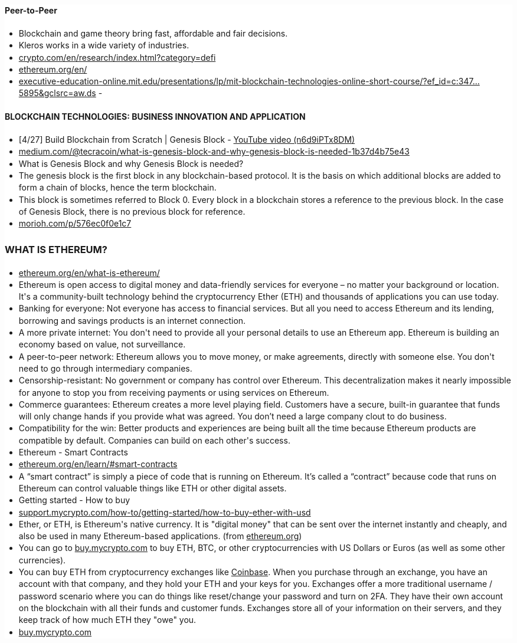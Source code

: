 #### Peer-to-Peer

- Blockchain and game theory bring fast, affordable and fair decisions.
- Kleros works in a wide variety of industries.
- [crypto.com/en/research/index.html?category=defi](https://crypto.com/en/research/index.html?category=defi)
- [ethereum.org/en/](https://ethereum.org/en/)
- [executive-education-online.mit.edu/presentations/lp/mit-blockchain-technologies-online-short-course/?ef_id=c:347…5895&gclsrc=aw.ds](http://executive-education-online.mit.edu/presentations/lp/mit-blockchain-technologies-online-short-course/?ef_id=c:347%E2%80%A65895&gclsrc=aw.ds) -

#### BLOCKCHAIN TECHNOLOGIES: BUSINESS INNOVATION AND APPLICATION

- [4/27] Build Blockchain from Scratch | Genesis Block - [YouTube video (n6d9iPTx8DM)](https://www.youtube.com/watch?v=n6d9iPTx8DM&ab_channel=DavidJosephK)
-  [medium.com/@tecracoin/what-is-genesis-block-and-why-genesis-block-is-needed-1b37d4b75e43](https://medium.com/@tecracoin/what-is-genesis-block-and-why-genesis-block-is-needed-1b37d4b75e43)
- What is Genesis Block and why Genesis Block is needed?
- The genesis block is the first block in any blockchain-based protocol. It is the basis on which additional blocks are added to form a chain of blocks, hence the term blockchain.
- This block is sometimes referred to Block 0. Every block in a blockchain stores a reference to the previous block. In the case of Genesis Block, there is no previous block for reference.
- [morioh.com/p/576ec0f0e1c7](https://morioh.com/p/576ec0f0e1c7)

### WHAT IS ETHEREUM?

- [ethereum.org/en/what-is-ethereum/](https://ethereum.org/en/what-is-ethereum/)
- Ethereum is open access to digital money and data-friendly services for everyone – no matter your background or location. It's a community-built technology behind the cryptocurrency Ether (ETH) and thousands of applications you can use today.
- Banking for everyone: Not everyone has access to financial services. But all you need to access Ethereum and its lending, borrowing and savings products is an internet connection.
- A more private internet: You don't need to provide all your personal details to use an Ethereum app. Ethereum is building an economy based on value, not surveillance.
- A peer-to-peer network: Ethereum allows you to move money, or make agreements, directly with someone else. You don't need to go through intermediary companies.
- Censorship-resistant: No government or company has control over Ethereum. This decentralization makes it nearly impossible for anyone to stop you from receiving payments or using services on Ethereum.
- Commerce guarantees: Ethereum creates a more level playing field. Customers have a secure, built-in guarantee that funds will only change hands if you provide what was agreed. You don’t need a large company clout to do business.
- Compatibility for the win: Better products and experiences are being built all the time because Ethereum products are compatible by default. Companies can build on each other's success.
- Ethereum - Smart Contracts
- [ethereum.org/en/learn/#smart-contracts](https://ethereum.org/en/learn/#smart-contracts)
- A “smart contract” is simply a piece of code that is running on Ethereum. It’s called a “contract” because code that runs on Ethereum can control valuable things like ETH or other digital assets.
- Getting started - How to buy
- [support.mycrypto.com/how-to/getting-started/how-to-buy-ether-with-usd](https://support.mycrypto.com/how-to/getting-started/how-to-buy-ether-with-usd)
- Ether, or ETH, is Ethereum's native currency. It is "digital money" that can be sent over the internet instantly and cheaply, and also be used in many Ethereum-based applications. (from [ethereum.org](http://ethereum.org))
- You can go to [buy.mycrypto.com](http://buy.mycrypto.com) to buy ETH, BTC, or other cryptocurrencies with US Dollars or Euros (as well as some other currencies).
- You can buy ETH from cryptocurrency exchanges like [Coinbase](https://coinbase-consumer.sjv.io/RVmkN). When you purchase through an exchange, you have an account with that company, and they hold your ETH and your keys for you. Exchanges offer a more traditional username / password scenario where you can do things like reset/change your password and turn on 2FA. They have their own account on the blockchain with all their funds and customer funds. Exchanges store all of your information on their servers, and they keep track of how much ETH they "owe" you.
- [buy.mycrypto.com](https://buy.mycrypto.com/)